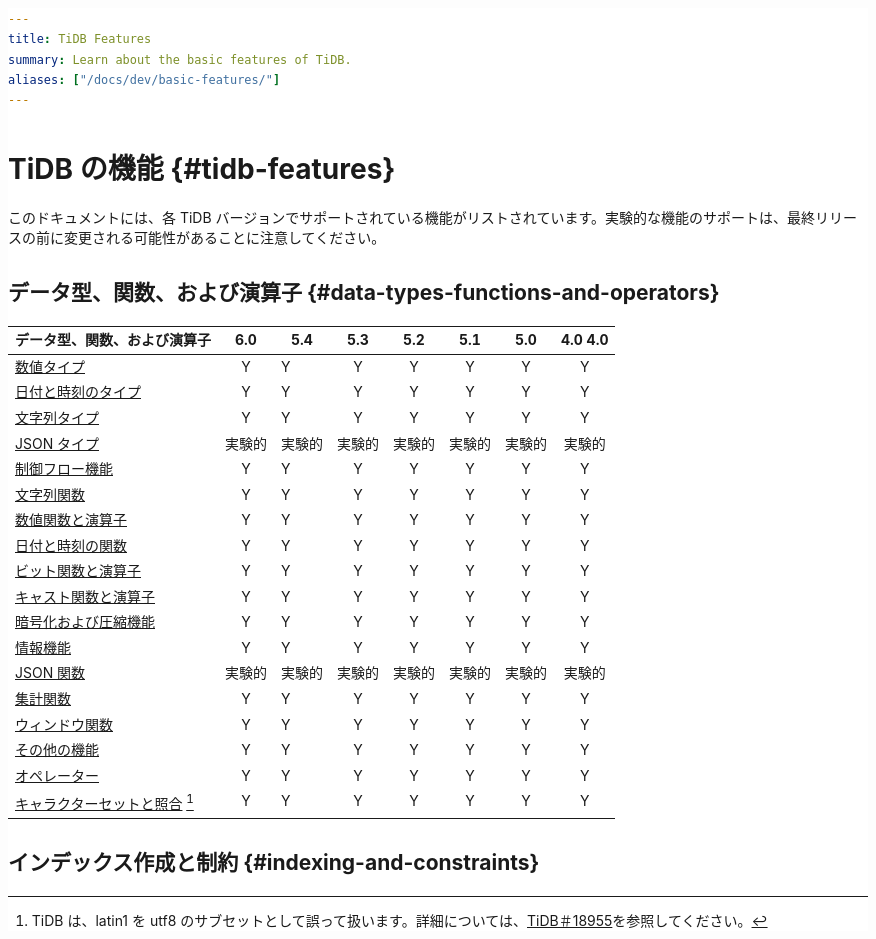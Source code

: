 ```yaml
---
title: TiDB Features
summary: Learn about the basic features of TiDB.
aliases: ["/docs/dev/basic-features/"]
---
```


# TiDB の機能 {#tidb-features}

このドキュメントには、各 TiDB バージョンでサポートされている機能がリストされています。実験的な機能のサポートは、最終リリースの前に変更される可能性があることに注意してください。

## データ型、関数、および演算子 {#data-types-functions-and-operators}

| データ型、関数、および演算子                                                             |  6.0   | 5.4    |  5.3   |  5.2   |  5.1   |  5.0   | 4.0 4.0 |
| ---------------------------------------------------------------------------------------- | :----: | ------ | :----: | :----: | :----: | :----: | :-----: |
| [数値タイプ](/data-type-numeric.md)                                                      |   Y    | Y      |   Y    |   Y    |   Y    |   Y    |    Y    |
| [日付と時刻のタイプ](/data-type-date-and-time.md)                                        |   Y    | Y      |   Y    |   Y    |   Y    |   Y    |    Y    |
| [文字列タイプ](/data-type-string.md)                                                     |   Y    | Y      |   Y    |   Y    |   Y    |   Y    |    Y    |
| [JSON タイプ](/data-type-json.md)                                                        | 実験的 | 実験的 | 実験的 | 実験的 | 実験的 | 実験的 | 実験的  |
| [制御フロー機能](/functions-and-operators/control-flow-functions.md)                     |   Y    | Y      |   Y    |   Y    |   Y    |   Y    |    Y    |
| [文字列関数](/functions-and-operators/string-functions.md)                               |   Y    | Y      |   Y    |   Y    |   Y    |   Y    |    Y    |
| [数値関数と演算子](/functions-and-operators/numeric-functions-and-operators.md)          |   Y    | Y      |   Y    |   Y    |   Y    |   Y    |    Y    |
| [日付と時刻の関数](/functions-and-operators/date-and-time-functions.md)                  |   Y    | Y      |   Y    |   Y    |   Y    |   Y    |    Y    |
| [ビット関数と演算子](/functions-and-operators/bit-functions-and-operators.md)            |   Y    | Y      |   Y    |   Y    |   Y    |   Y    |    Y    |
| [キャスト関数と演算子](/functions-and-operators/cast-functions-and-operators.md)         |   Y    | Y      |   Y    |   Y    |   Y    |   Y    |    Y    |
| [暗号化および圧縮機能](/functions-and-operators/encryption-and-compression-functions.md) |   Y    | Y      |   Y    |   Y    |   Y    |   Y    |    Y    |
| [情報機能](/functions-and-operators/information-functions.md)                            |   Y    | Y      |   Y    |   Y    |   Y    |   Y    |    Y    |
| [JSON 関数](/functions-and-operators/json-functions.md)                                  | 実験的 | 実験的 | 実験的 | 実験的 | 実験的 | 実験的 | 実験的  |
| [集計関数](/functions-and-operators/aggregate-group-by-functions.md)                     |   Y    | Y      |   Y    |   Y    |   Y    |   Y    |    Y    |
| [ウィンドウ関数](/functions-and-operators/window-functions.md)                           |   Y    | Y      |   Y    |   Y    |   Y    |   Y    |    Y    |
| [その他の機能](/functions-and-operators/miscellaneous-functions.md)                      |   Y    | Y      |   Y    |   Y    |   Y    |   Y    |    Y    |
| [オペレーター](/functions-and-operators/operators.md)                                    |   Y    | Y      |   Y    |   Y    |   Y    |   Y    |    Y    |
| [キャラクターセットと照合](/character-set-and-collation.md) [^ 1]                        |   Y    | Y      |   Y    |   Y    |   Y    |   Y    |    Y    |

## インデックス作成と制約 {#indexing-and-constraints}


[^1]: TiDB は、latin1 を utf8 のサブセットとして誤って扱います。詳細については、[TiDB＃18955](https://github.com/pingcap/tidb/issues/18955)を参照してください。
[^2]: サポートされている SQL ステートメントの完全なリストについては、[ステートメントリファレンス](/sql-statements/sql-statement-select.md)を参照してください。
[^3]: TiDB v4.0 の場合、`LOAD DATA`トランザクションはアトミック性を保証しません。